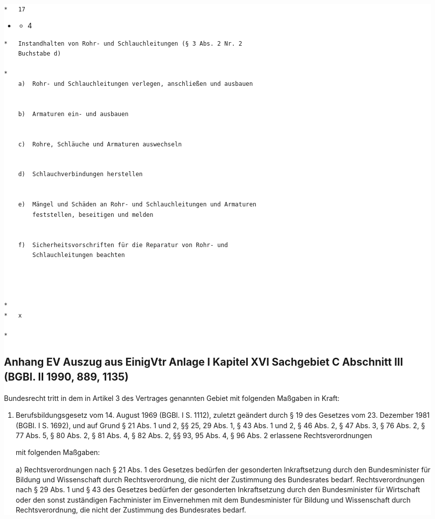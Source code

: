     *   17


*    *   4

    *   Instandhalten von Rohr- und Schlauchleitungen (§ 3 Abs. 2 Nr. 2
        Buchstabe d)

    *
        a)  Rohr- und Schlauchleitungen verlegen, anschließen und ausbauen


        b)  Armaturen ein- und ausbauen


        c)  Rohre, Schläuche und Armaturen auswechseln


        d)  Schlauchverbindungen herstellen


        e)  Mängel und Schäden an Rohr- und Schlauchleitungen und Armaturen
            feststellen, beseitigen und melden


        f)  Sicherheitsvorschriften für die Reparatur von Rohr- und
            Schlauchleitungen beachten




    *
    *   x

    *

## Anhang EV Auszug aus EinigVtr Anlage I Kapitel XVI Sachgebiet C Abschnitt III (BGBl. II 1990, 889, 1135)

   Bundesrecht tritt in dem in Artikel 3 des Vertrages genannten Gebiet
mit folgenden Maßgaben in Kraft:

1.  Berufsbildungsgesetz vom 14. August 1969 (BGBl. I S. 1112), zuletzt
    geändert durch § 19 des Gesetzes vom 23. Dezember 1981 (BGBl. I S.
    1692), und auf Grund § 21 Abs. 1 und 2, §§ 25, 29 Abs. 1, § 43 Abs. 1
    und 2, § 46 Abs. 2, § 47 Abs. 3, § 76 Abs. 2, § 77 Abs. 5, § 80 Abs.
    2, § 81 Abs. 4, § 82 Abs. 2, §§ 93, 95 Abs. 4, § 96 Abs. 2 erlassene
    Rechtsverordnungen

    mit folgenden Maßgaben:

    a)  Rechtsverordnungen nach § 21 Abs. 1 des Gesetzes bedürfen der
        gesonderten Inkraftsetzung durch den Bundesminister für Bildung und
        Wissenschaft durch Rechtsverordnung, die nicht der Zustimmung des
        Bundesrates bedarf. Rechtsverordnungen nach § 29 Abs. 1 und § 43 des
        Gesetzes bedürfen der gesonderten Inkraftsetzung durch den
        Bundesminister für Wirtschaft oder den sonst zuständigen Fachminister
        im Einvernehmen mit dem Bundesminister für Bildung und Wissenschaft
        durch Rechtsverordnung, die nicht der Zustimmung des Bundesrates
        bedarf.
